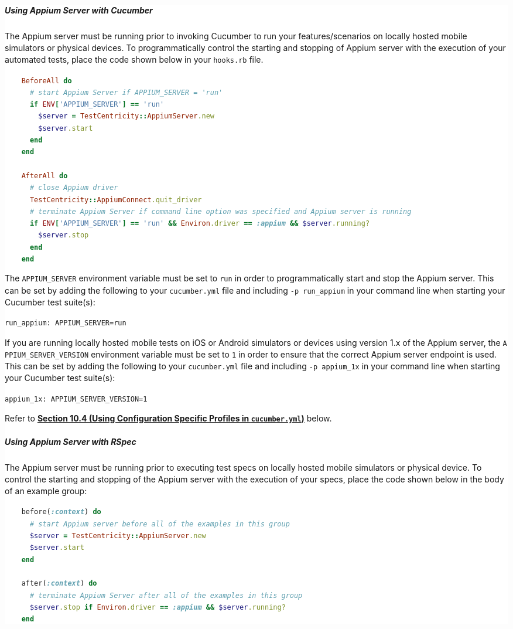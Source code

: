 ##### Using Appium Server with Cucumber

The Appium server must be running prior to invoking Cucumber to run your features/scenarios on locally hosted mobile simulators
or physical devices. To programmatically control the starting and stopping of Appium server with the execution of your automated
tests, place the code shown below in your `hooks.rb` file.
```ruby
    BeforeAll do
      # start Appium Server if APPIUM_SERVER = 'run'
      if ENV['APPIUM_SERVER'] == 'run'
        $server = TestCentricity::AppiumServer.new
        $server.start
      end
    end

    AfterAll do
      # close Appium driver
      TestCentricity::AppiumConnect.quit_driver
      # terminate Appium Server if command line option was specified and Appium server is running
      if ENV['APPIUM_SERVER'] == 'run' && Environ.driver == :appium && $server.running?
        $server.stop
      end
    end
```
The `APPIUM_SERVER` environment variable must be set to `run` in order to programmatically start and stop the Appium server.
This can be set by adding the following to your `cucumber.yml` file and including `-p run_appium` in your command line when
starting your Cucumber test suite(s):

    run_appium: APPIUM_SERVER=run

If you are running locally hosted mobile tests on iOS or Android simulators or devices using version 1.x of the Appium server,
the `APPIUM_SERVER_VERSION` environment variable must be set to `1` in order to ensure that the correct Appium server endpoint
is used. This can be set by adding the following to your `cucumber.yml` file and including `-p appium_1x` in your command line
when starting your Cucumber test suite(s):

    appium_1x: APPIUM_SERVER_VERSION=1

Refer to [**Section 10.4 (Using Configuration Specific Profiles in `cucumber.yml`)**](#using-configuration-specific-profiles-in-cucumber-yml) below.


##### Using Appium Server with RSpec

The Appium server must be running prior to executing test specs on locally hosted mobile simulators or physical device. To
control the starting and stopping of the Appium server with the execution of your specs, place the code shown below in the
body of an example group:
```ruby
    before(:context) do
      # start Appium server before all of the examples in this group
      $server = TestCentricity::AppiumServer.new
      $server.start
    end

    after(:context) do
      # terminate Appium Server after all of the examples in this group
      $server.stop if Environ.driver == :appium && $server.running?
    end
```